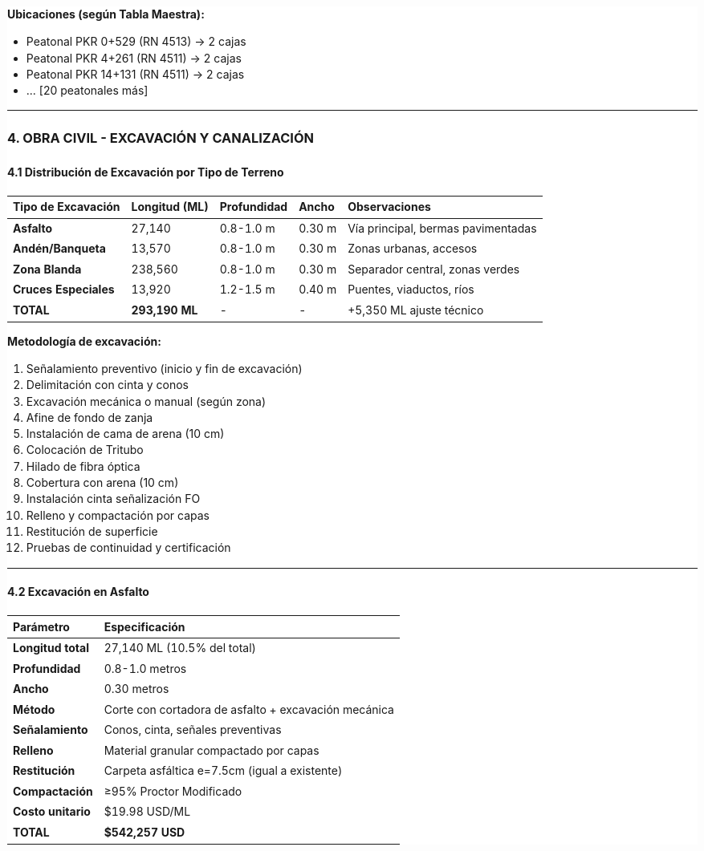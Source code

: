 **Ubicaciones (según Tabla Maestra):**
- Peatonal PKR 0+529 (RN 4513) → 2 cajas
- Peatonal PKR 4+261 (RN 4511) → 2 cajas
- Peatonal PKR 14+131 (RN 4511) → 2 cajas
- ... [20 peatonales más]

---

### **4. OBRA CIVIL - EXCAVACIÓN Y CANALIZACIÓN**

#### **4.1 Distribución de Excavación por Tipo de Terreno**

| Tipo de Excavación | Longitud (ML) | Profundidad | Ancho | Observaciones |
|:-------------------|:--------------|:------------|:------|:--------------|
| **Asfalto** | 27,140 | 0.8-1.0 m | 0.30 m | Vía principal, bermas pavimentadas |
| **Andén/Banqueta** | 13,570 | 0.8-1.0 m | 0.30 m | Zonas urbanas, accesos |
| **Zona Blanda** | 238,560 | 0.8-1.0 m | 0.30 m | Separador central, zonas verdes |
| **Cruces Especiales** | 13,920 | 1.2-1.5 m | 0.40 m | Puentes, viaductos, ríos |
| **TOTAL** | **293,190 ML** | - | - | +5,350 ML ajuste técnico |

**Metodología de excavación:**
1. Señalamiento preventivo (inicio y fin de excavación)
2. Delimitación con cinta y conos
3. Excavación mecánica o manual (según zona)
4. Afine de fondo de zanja
5. Instalación de cama de arena (10 cm)
6. Colocación de Tritubo
7. Hilado de fibra óptica
8. Cobertura con arena (10 cm)
9. Instalación cinta señalización FO
10. Relleno y compactación por capas
11. Restitución de superficie
12. Pruebas de continuidad y certificación

---

#### **4.2 Excavación en Asfalto**

| Parámetro | Especificación |
|:----------|:--------------|
| **Longitud total** | 27,140 ML (10.5% del total) |
| **Profundidad** | 0.8-1.0 metros |
| **Ancho** | 0.30 metros |
| **Método** | Corte con cortadora de asfalto + excavación mecánica |
| **Señalamiento** | Conos, cinta, señales preventivas |
| **Relleno** | Material granular compactado por capas |
| **Restitución** | Carpeta asfáltica e=7.5cm (igual a existente) |
| **Compactación** | ≥95% Proctor Modificado |
| **Costo unitario** | $19.98 USD/ML |
| **TOTAL** | **$542,257 USD** |
